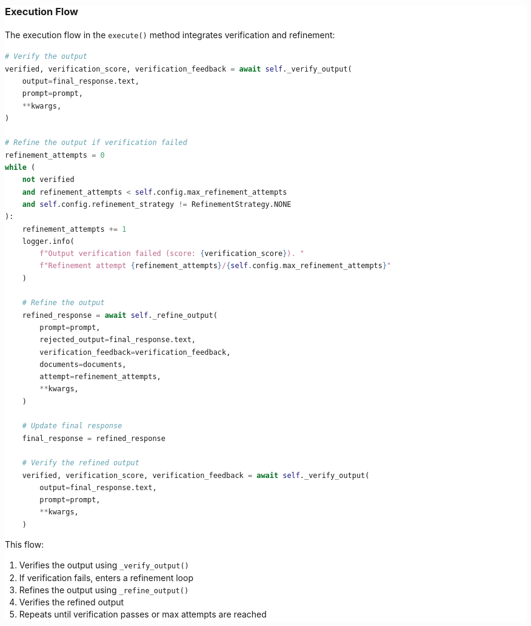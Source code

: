 ### Execution Flow

The execution flow in the `execute()` method integrates verification and refinement:

```python
# Verify the output
verified, verification_score, verification_feedback = await self._verify_output(
    output=final_response.text,
    prompt=prompt,
    **kwargs,
)

# Refine the output if verification failed
refinement_attempts = 0
while (
    not verified
    and refinement_attempts < self.config.max_refinement_attempts
    and self.config.refinement_strategy != RefinementStrategy.NONE
):
    refinement_attempts += 1
    logger.info(
        f"Output verification failed (score: {verification_score}). "
        f"Refinement attempt {refinement_attempts}/{self.config.max_refinement_attempts}"
    )

    # Refine the output
    refined_response = await self._refine_output(
        prompt=prompt,
        rejected_output=final_response.text,
        verification_feedback=verification_feedback,
        documents=documents,
        attempt=refinement_attempts,
        **kwargs,
    )

    # Update final response
    final_response = refined_response

    # Verify the refined output
    verified, verification_score, verification_feedback = await self._verify_output(
        output=final_response.text,
        prompt=prompt,
        **kwargs,
    )
```

This flow:
1. Verifies the output using `_verify_output()`
2. If verification fails, enters a refinement loop
3. Refines the output using `_refine_output()`
4. Verifies the refined output
5. Repeats until verification passes or max attempts are reached
